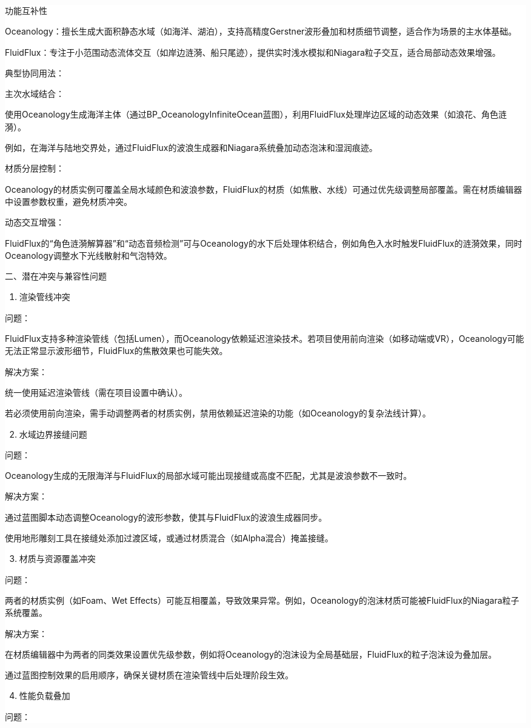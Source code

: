 功能互补性

Oceanology：擅长生成大面积静态水域（如海洋、湖泊），支持高精度Gerstner波形叠加和材质细节调整，适合作为场景的主水体基础。

FluidFlux：专注于小范围动态流体交互（如岸边涟漪、船只尾迹），提供实时浅水模拟和Niagara粒子交互，适合局部动态效果增强。

典型协同用法：

主次水域结合：

使用Oceanology生成海洋主体（通过BP_OceanologyInfiniteOcean蓝图），利用FluidFlux处理岸边区域的动态效果（如浪花、角色涟漪）。

例如，在海洋与陆地交界处，通过FluidFlux的波浪生成器和Niagara系统叠加动态泡沫和湿润痕迹。

材质分层控制：

Oceanology的材质实例可覆盖全局水域颜色和波浪参数，FluidFlux的材质（如焦散、水线）可通过优先级调整局部覆盖。需在材质编辑器中设置参数权重，避免材质冲突。

动态交互增强：

FluidFlux的“角色涟漪解算器”和“动态音频检测”可与Oceanology的水下后处理体积结合，例如角色入水时触发FluidFlux的涟漪效果，同时Oceanology调整水下光线散射和气泡特效。

二、潜在冲突与兼容性问题

1. 渲染管线冲突

问题：

FluidFlux支持多种渲染管线（包括Lumen），而Oceanology依赖延迟渲染技术。若项目使用前向渲染（如移动端或VR），Oceanology可能无法正常显示波形细节，FluidFlux的焦散效果也可能失效。

解决方案：

统一使用延迟渲染管线（需在项目设置中确认）。

若必须使用前向渲染，需手动调整两者的材质实例，禁用依赖延迟渲染的功能（如Oceanology的复杂法线计算）。

2. 水域边界接缝问题

问题：

Oceanology生成的无限海洋与FluidFlux的局部水域可能出现接缝或高度不匹配，尤其是波浪参数不一致时。

解决方案：

通过蓝图脚本动态调整Oceanology的波形参数，使其与FluidFlux的波浪生成器同步。

使用地形雕刻工具在接缝处添加过渡区域，或通过材质混合（如Alpha混合）掩盖接缝。

3. 材质与资源覆盖冲突

问题：

两者的材质实例（如Foam、Wet Effects）可能互相覆盖，导致效果异常。例如，Oceanology的泡沫材质可能被FluidFlux的Niagara粒子系统覆盖。

解决方案：

在材质编辑器中为两者的同类效果设置优先级参数，例如将Oceanology的泡沫设为全局基础层，FluidFlux的粒子泡沫设为叠加层。

通过蓝图控制效果的启用顺序，确保关键材质在渲染管线中后处理阶段生效。

4. 性能负载叠加

问题：
